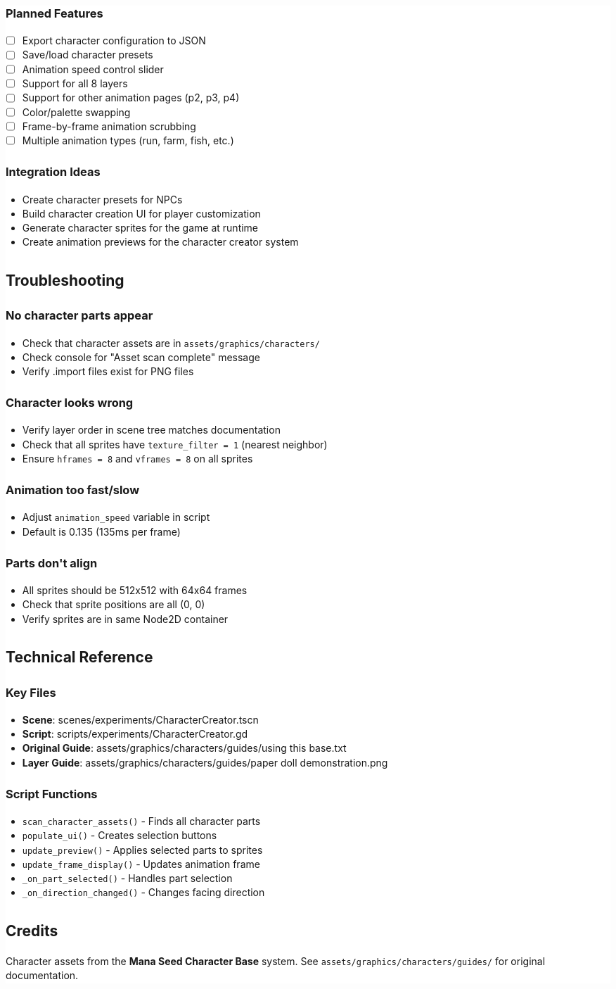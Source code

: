 ### Planned Features
- [ ] Export character configuration to JSON
- [ ] Save/load character presets
- [ ] Animation speed control slider
- [ ] Support for all 8 layers
- [ ] Support for other animation pages (p2, p3, p4)
- [ ] Color/palette swapping
- [ ] Frame-by-frame animation scrubbing
- [ ] Multiple animation types (run, farm, fish, etc.)

### Integration Ideas
- Create character presets for NPCs
- Build character creation UI for player customization
- Generate character sprites for the game at runtime
- Create animation previews for the character creator system

## Troubleshooting

### No character parts appear
- Check that character assets are in `assets/graphics/characters/`
- Check console for "Asset scan complete" message
- Verify .import files exist for PNG files

### Character looks wrong
- Verify layer order in scene tree matches documentation
- Check that all sprites have `texture_filter = 1` (nearest neighbor)
- Ensure `hframes = 8` and `vframes = 8` on all sprites

### Animation too fast/slow
- Adjust `animation_speed` variable in script
- Default is 0.135 (135ms per frame)

### Parts don't align
- All sprites should be 512x512 with 64x64 frames
- Check that sprite positions are all (0, 0)
- Verify sprites are in same Node2D container

## Technical Reference

### Key Files
- **Scene**: scenes/experiments/CharacterCreator.tscn
- **Script**: scripts/experiments/CharacterCreator.gd
- **Original Guide**: assets/graphics/characters/guides/using this base.txt
- **Layer Guide**: assets/graphics/characters/guides/paper doll demonstration.png

### Script Functions
- `scan_character_assets()` - Finds all character parts
- `populate_ui()` - Creates selection buttons
- `update_preview()` - Applies selected parts to sprites
- `update_frame_display()` - Updates animation frame
- `_on_part_selected()` - Handles part selection
- `_on_direction_changed()` - Changes facing direction

## Credits

Character assets from the **Mana Seed Character Base** system.
See `assets/graphics/characters/guides/` for original documentation.

